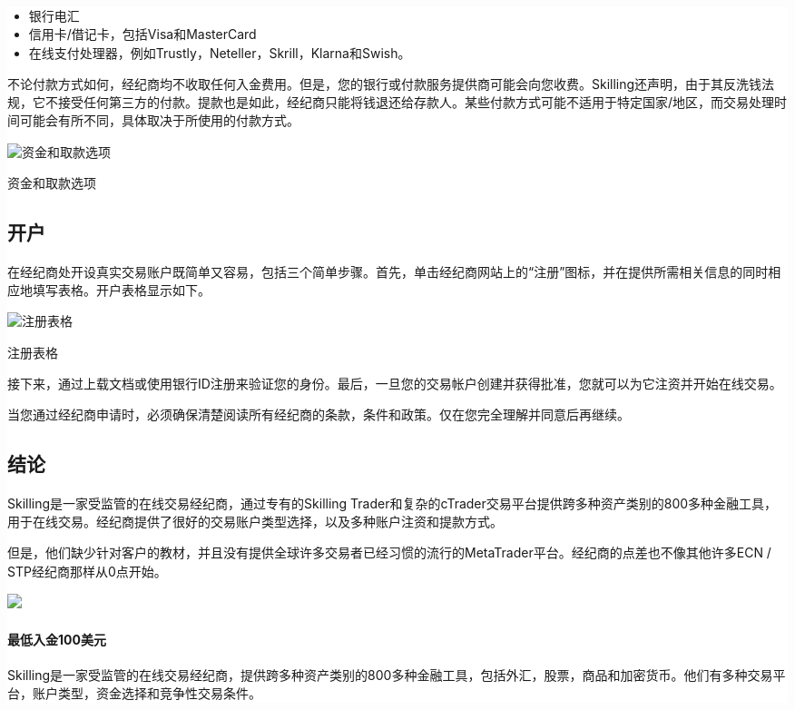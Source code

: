 - 银行电汇
- 信用卡/借记卡，包括Visa和MasterCard
- 在线支付处理器，例如Trustly，Neteller，Skrill，Klarna和Swish。

不论付款方式如何，经纪商均不收取任何入金费用。但是，您的银行或付款服务提供商可能会向您收费。Skilling还声明，由于其反洗钱法规，它不接受任何第三方的付款。提款也是如此，经纪商只能将钱退还给存款人。某些付款方式可能不适用于特定国家/地区，而交易处理时间可能会有所不同，具体取决于所使用的付款方式。

![资金和取款选项](https://cdn.fendou.la/funstoutiao/2020/11/Skilling-Review-Funding-Withdrawal-Options-1024x95.png "资金和取款选项")

资金和取款选项

## 开户

在经纪商处开设真实交易账户既简单又容易，包括三个简单步骤。首先，单击经纪商网站上的“注册”图标，并在提供所需相关信息的同时相应地填写表格。开户表格显示如下。

![注册表格](https://cdn.fendou.la/funstoutiao/2020/11/Skilling-Review-Sign-up-Form.png "注册表格")

注册表格

接下来，通过上载文档或使用银行ID注册来验证您的身份。最后，一旦您的交易帐户创建并获得批准，您就可以为它注资并开始在线交易。

当您通过经纪商申请时，必须确保清楚阅读所有经纪商的条款，条件和政策。仅在您完全理解并同意后再继续。

## 结论

Skilling是一家受监管的在线交易经纪商，通过专有的Skilling Trader和复杂的cTrader交易平台提供跨多种资产类别的800多种金融工具，用于在线交易。经纪商提供了很好的交易账户类型选择，以及多种账户注资和提款方式。

但是，他们缺少针对客户的教材，并且没有提供全球许多交易者已经习惯的流行的MetaTrader平台。经纪商的点差也不像其他许多ECN / STP经纪商那样从0点开始。

![](https://cdn.fendou.la/funstoutiao/2020/11/Skilling-Logo.png)

#### 最低入金100美元

Skilling是一家受监管的在线交易经纪商，提供跨多种资产类别的800多种金融工具，包括外汇，股票，商品和加密货币。他们有多种交易平台，账户类型，资金选择和竞争性交易条件。
